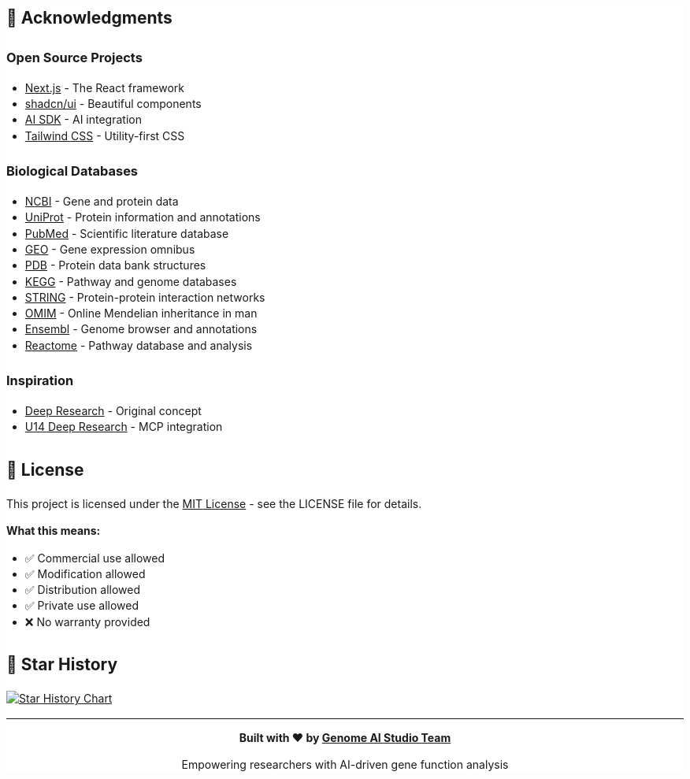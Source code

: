 ## 🙏 **Acknowledgments**

### **Open Source Projects**
- [Next.js](https://nextjs.org/) - The React framework
- [shadcn/ui](https://ui.shadcn.com/) - Beautiful components
- [AI SDK](https://sdk.vercel.ai) - AI integration
- [Tailwind CSS](https://tailwindcss.com/) - Utility-first CSS

### **Biological Databases**
- [NCBI](https://www.ncbi.nlm.nih.gov/) - Gene and protein data
- [UniProt](https://www.uniprot.org/) - Protein information and annotations
- [PubMed](https://pubmed.ncbi.nlm.nih.gov/) - Scientific literature database
- [GEO](https://www.ncbi.nlm.nih.gov/geo/) - Gene expression omnibus
- [PDB](https://www.rcsb.org/) - Protein data bank structures
- [KEGG](https://www.genome.jp/kegg/) - Pathway and genome databases
- [STRING](https://string-db.org/) - Protein-protein interaction networks
- [OMIM](https://omim.org/) - Online Mendelian inheritance in man
- [Ensembl](https://www.ensembl.org/) - Genome browser and annotations
- [Reactome](https://reactome.org/) - Pathway database and analysis

### **Inspiration**
- [Deep Research](https://github.com/dzhng/deep-research) - Original concept
- [U14 Deep Research](https://github.com/u14app/deep-research) - MCP integration

## 📄 **License**

This project is licensed under the [MIT License](LICENSE) - see the LICENSE file for details.

**What this means:**
- ✅ Commercial use allowed
- ✅ Modification allowed
- ✅ Distribution allowed
- ✅ Private use allowed
- ❌ No warranty provided

## 🌟 **Star History**

[![Star History Chart](https://api.star-history.com/svg?repos=Scilence2022/DeepGeneResearch&type=Date)](https://www.star-history.com/#Scilence2022/DeepGeneResearch&Date)

---

<div align="center">
  <p><strong>Built with ❤️ by <a href="https://github.com/Scilence2022">Genome AI Studio Team</a></strong></p>
  <p>Empowering researchers with AI-driven gene function analysis</p>
</div>
